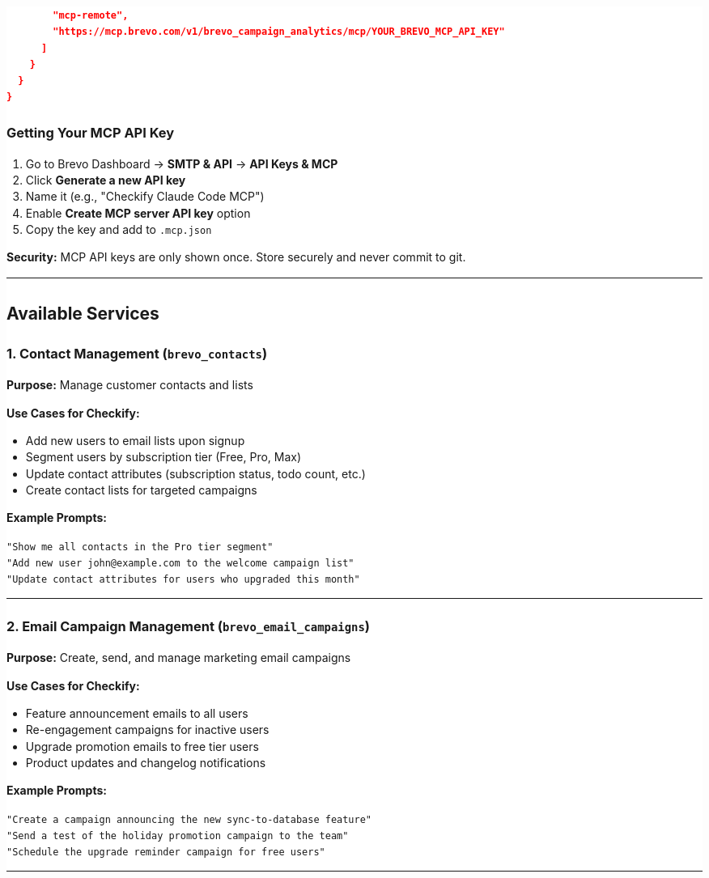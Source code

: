 ```json
        "mcp-remote",
        "https://mcp.brevo.com/v1/brevo_campaign_analytics/mcp/YOUR_BREVO_MCP_API_KEY"
      ]
    }
  }
}
```

### Getting Your MCP API Key

1. Go to Brevo Dashboard → **SMTP & API** → **API Keys & MCP**
2. Click **Generate a new API key**
3. Name it (e.g., "Checkify Claude Code MCP")
4. Enable **Create MCP server API key** option
5. Copy the key and add to `.mcp.json`

**Security:** MCP API keys are only shown once. Store securely and never commit to git.

---

## Available Services

### 1. Contact Management (`brevo_contacts`)

**Purpose:** Manage customer contacts and lists

**Use Cases for Checkify:**
- Add new users to email lists upon signup
- Segment users by subscription tier (Free, Pro, Max)
- Update contact attributes (subscription status, todo count, etc.)
- Create contact lists for targeted campaigns

**Example Prompts:**
```
"Show me all contacts in the Pro tier segment"
"Add new user john@example.com to the welcome campaign list"
"Update contact attributes for users who upgraded this month"
```

---

### 2. Email Campaign Management (`brevo_email_campaigns`)

**Purpose:** Create, send, and manage marketing email campaigns

**Use Cases for Checkify:**
- Feature announcement emails to all users
- Re-engagement campaigns for inactive users
- Upgrade promotion emails to free tier users
- Product updates and changelog notifications

**Example Prompts:**
```
"Create a campaign announcing the new sync-to-database feature"
"Send a test of the holiday promotion campaign to the team"
"Schedule the upgrade reminder campaign for free users"
```

---